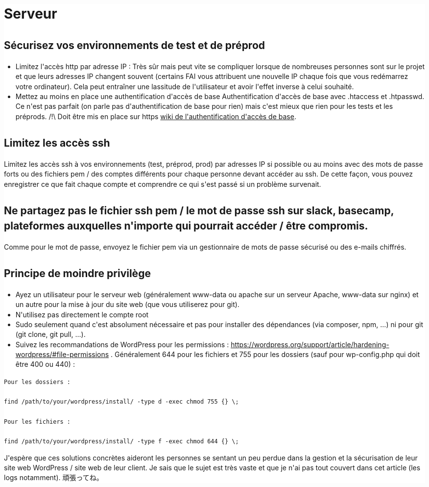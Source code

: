 # Serveur

## Sécurisez vos environnements de test et de préprod

- Limitez l'accès http par adresse IP : Très sûr mais peut vite se compliquer lorsque de nombreuses personnes sont sur le projet et que leurs adresses IP changent souvent (certains FAI vous attribuent une nouvelle IP chaque fois que vous redémarrez votre ordinateur). Cela peut entraîner une lassitude de l'utilisateur et avoir l'effet inverse à celui souhaité.
- Mettez au moins en place une authentification d'accès de base Authentification d'accès de base avec .htaccess et .htpasswd. Ce n'est pas parfait (on parle pas d'authentification de base pour rien) mais c'est mieux que rien pour les tests et les préprods. /!\ Doit être mis en place sur https [wiki de l'authentification d'accès de base](https://en.wikipedia.org/wiki/Basic_access_authentication#Security).

## Limitez les accès ssh

Limitez les accès ssh à vos environnements (test, préprod, prod) par adresses IP si possible ou au moins avec des mots de passe forts ou des fichiers pem / des comptes différents pour chaque personne devant accéder au ssh. De cette façon, vous pouvez enregistrer ce que fait chaque compte et comprendre ce qui s'est passé si un problème survenait.

## Ne partagez pas le fichier ssh pem / le mot de passe ssh sur slack, basecamp, plateformes auxquelles n'importe qui pourrait accéder / être compromis.

Comme pour le mot de passe, envoyez le fichier pem via un gestionnaire de mots de passe sécurisé ou des e-mails chiffrés.

## Principe de moindre privilège

- Ayez un utilisateur pour le serveur web (généralement www-data ou apache sur un serveur Apache, www-data sur nginx) et un autre pour la mise à jour du site web (que vous utiliserez pour git).
- N'utilisez pas directement le compte root
- Sudo seulement quand c'est absolument nécessaire et pas pour installer des dépendances (via composer, npm, ...) ni pour git (git clone, git pull, ...).
- Suivez les recommandations de WordPress pour les permissions : https://wordpress.org/support/article/hardening-wordpress/#file-permissions . Généralement 644 pour les fichiers et 755 pour les dossiers (sauf pour wp-config.php qui doit être 400 ou 440) :

```
Pour les dossiers :

find /path/to/your/wordpress/install/ -type d -exec chmod 755 {} \;

Pour les fichiers :

find /path/to/your/wordpress/install/ -type f -exec chmod 644 {} \;
```

J'espère que ces solutions concrètes aideront les personnes se sentant un peu perdue dans la gestion et la sécurisation de leur site web WordPress / site web de leur client. Je sais que le sujet est très vaste et que je n'ai pas tout couvert dans cet article (les logs notamment).
頑張ってね。
